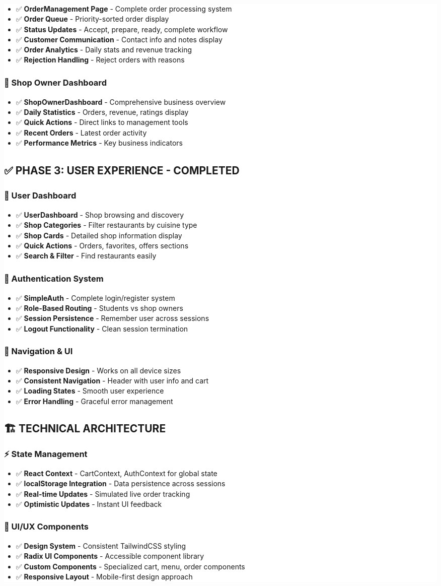 - ✅ **OrderManagement Page** - Complete order processing system
- ✅ **Order Queue** - Priority-sorted order display
- ✅ **Status Updates** - Accept, prepare, ready, complete workflow
- ✅ **Customer Communication** - Contact info and notes display
- ✅ **Order Analytics** - Daily stats and revenue tracking
- ✅ **Rejection Handling** - Reject orders with reasons

### **🏢 Shop Owner Dashboard**

- ✅ **ShopOwnerDashboard** - Comprehensive business overview
- ✅ **Daily Statistics** - Orders, revenue, ratings display
- ✅ **Quick Actions** - Direct links to management tools
- ✅ **Recent Orders** - Latest order activity
- ✅ **Performance Metrics** - Key business indicators

## ✅ **PHASE 3: USER EXPERIENCE - COMPLETED**

### **👥 User Dashboard**

- ✅ **UserDashboard** - Shop browsing and discovery
- ✅ **Shop Categories** - Filter restaurants by cuisine type
- ✅ **Shop Cards** - Detailed shop information display
- ✅ **Quick Actions** - Orders, favorites, offers sections
- ✅ **Search & Filter** - Find restaurants easily

### **🔐 Authentication System**

- ✅ **SimpleAuth** - Complete login/register system
- ✅ **Role-Based Routing** - Students vs shop owners
- ✅ **Session Persistence** - Remember user across sessions
- ✅ **Logout Functionality** - Clean session termination

### **📱 Navigation & UI**

- ✅ **Responsive Design** - Works on all device sizes
- ✅ **Consistent Navigation** - Header with user info and cart
- ✅ **Loading States** - Smooth user experience
- ✅ **Error Handling** - Graceful error management

## 🏗️ **TECHNICAL ARCHITECTURE**

### **⚡ State Management**

- ✅ **React Context** - CartContext, AuthContext for global state
- ✅ **localStorage Integration** - Data persistence across sessions
- ✅ **Real-time Updates** - Simulated live order tracking
- ✅ **Optimistic Updates** - Instant UI feedback

### **🎨 UI/UX Components**

- ✅ **Design System** - Consistent TailwindCSS styling
- ✅ **Radix UI Components** - Accessible component library
- ✅ **Custom Components** - Specialized cart, menu, order components
- ✅ **Responsive Layout** - Mobile-first design approach

